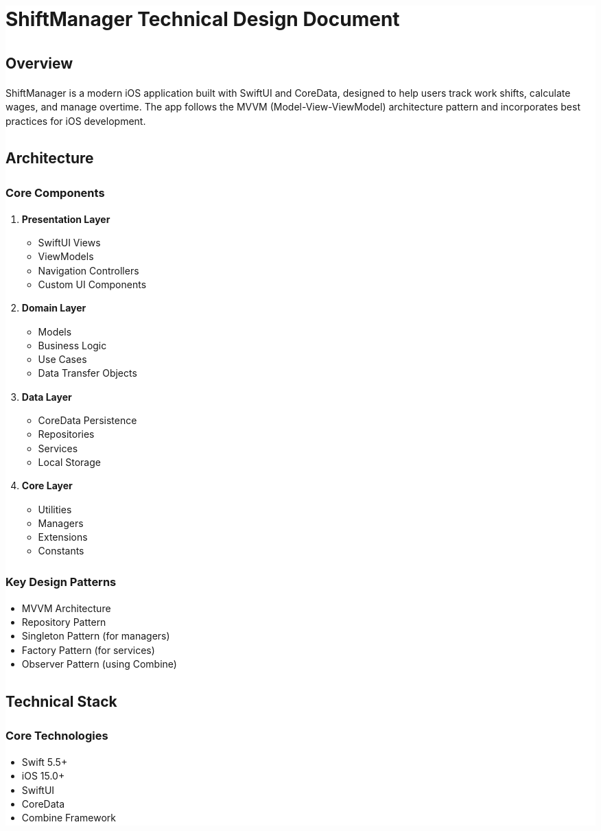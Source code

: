 # ShiftManager Technical Design Document

## Overview
ShiftManager is a modern iOS application built with SwiftUI and CoreData, designed to help users track work shifts, calculate wages, and manage overtime. The app follows the MVVM (Model-View-ViewModel) architecture pattern and incorporates best practices for iOS development.

## Architecture

### Core Components
1. **Presentation Layer**
   - SwiftUI Views
   - ViewModels
   - Navigation Controllers
   - Custom UI Components

2. **Domain Layer**
   - Models
   - Business Logic
   - Use Cases
   - Data Transfer Objects

3. **Data Layer**
   - CoreData Persistence
   - Repositories
   - Services
   - Local Storage

4. **Core Layer**
   - Utilities
   - Managers
   - Extensions
   - Constants

### Key Design Patterns
- MVVM Architecture
- Repository Pattern
- Singleton Pattern (for managers)
- Factory Pattern (for services)
- Observer Pattern (using Combine)

## Technical Stack

### Core Technologies
- Swift 5.5+
- iOS 15.0+
- SwiftUI
- CoreData
- Combine Framework

